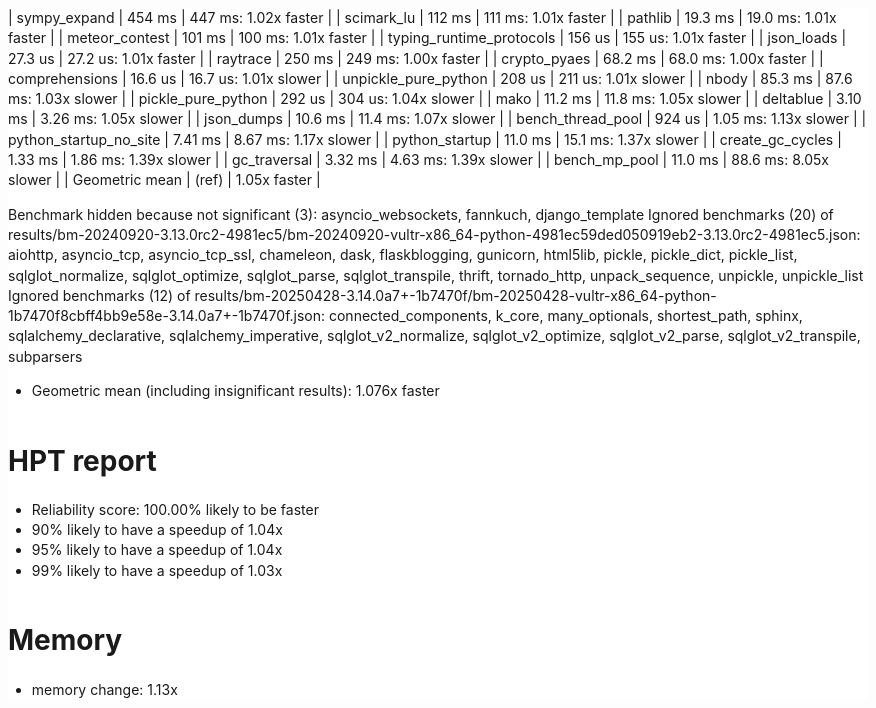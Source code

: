 | sympy_expand               | 454 ms                                                                 | 447 ms: 1.02x faster                                                   |
| scimark_lu                 | 112 ms                                                                 | 111 ms: 1.01x faster                                                   |
| pathlib                    | 19.3 ms                                                                | 19.0 ms: 1.01x faster                                                  |
| meteor_contest             | 101 ms                                                                 | 100 ms: 1.01x faster                                                   |
| typing_runtime_protocols   | 156 us                                                                 | 155 us: 1.01x faster                                                   |
| json_loads                 | 27.3 us                                                                | 27.2 us: 1.01x faster                                                  |
| raytrace                   | 250 ms                                                                 | 249 ms: 1.00x faster                                                   |
| crypto_pyaes               | 68.2 ms                                                                | 68.0 ms: 1.00x faster                                                  |
| comprehensions             | 16.6 us                                                                | 16.7 us: 1.01x slower                                                  |
| unpickle_pure_python       | 208 us                                                                 | 211 us: 1.01x slower                                                   |
| nbody                      | 85.3 ms                                                                | 87.6 ms: 1.03x slower                                                  |
| pickle_pure_python         | 292 us                                                                 | 304 us: 1.04x slower                                                   |
| mako                       | 11.2 ms                                                                | 11.8 ms: 1.05x slower                                                  |
| deltablue                  | 3.10 ms                                                                | 3.26 ms: 1.05x slower                                                  |
| json_dumps                 | 10.6 ms                                                                | 11.4 ms: 1.07x slower                                                  |
| bench_thread_pool          | 924 us                                                                 | 1.05 ms: 1.13x slower                                                  |
| python_startup_no_site     | 7.41 ms                                                                | 8.67 ms: 1.17x slower                                                  |
| python_startup             | 11.0 ms                                                                | 15.1 ms: 1.37x slower                                                  |
| create_gc_cycles           | 1.33 ms                                                                | 1.86 ms: 1.39x slower                                                  |
| gc_traversal               | 3.32 ms                                                                | 4.63 ms: 1.39x slower                                                  |
| bench_mp_pool              | 11.0 ms                                                                | 88.6 ms: 8.05x slower                                                  |
| Geometric mean             | (ref)                                                                  | 1.05x faster                                                           |

Benchmark hidden because not significant (3): asyncio_websockets, fannkuch, django_template
Ignored benchmarks (20) of results/bm-20240920-3.13.0rc2-4981ec5/bm-20240920-vultr-x86_64-python-4981ec59ded050919eb2-3.13.0rc2-4981ec5.json: aiohttp, asyncio_tcp, asyncio_tcp_ssl, chameleon, dask, flaskblogging, gunicorn, html5lib, pickle, pickle_dict, pickle_list, sqlglot_normalize, sqlglot_optimize, sqlglot_parse, sqlglot_transpile, thrift, tornado_http, unpack_sequence, unpickle, unpickle_list
Ignored benchmarks (12) of results/bm-20250428-3.14.0a7+-1b7470f/bm-20250428-vultr-x86_64-python-1b7470f8cbff4bb9e58e-3.14.0a7+-1b7470f.json: connected_components, k_core, many_optionals, shortest_path, sphinx, sqlalchemy_declarative, sqlalchemy_imperative, sqlglot_v2_normalize, sqlglot_v2_optimize, sqlglot_v2_parse, sqlglot_v2_transpile, subparsers

- Geometric mean (including insignificant results): 1.076x faster

# HPT report

- Reliability score: 100.00% likely to be faster
- 90% likely to have a speedup of 1.04x
- 95% likely to have a speedup of 1.04x
- 99% likely to have a speedup of 1.03x

# Memory
- memory change: 1.13x